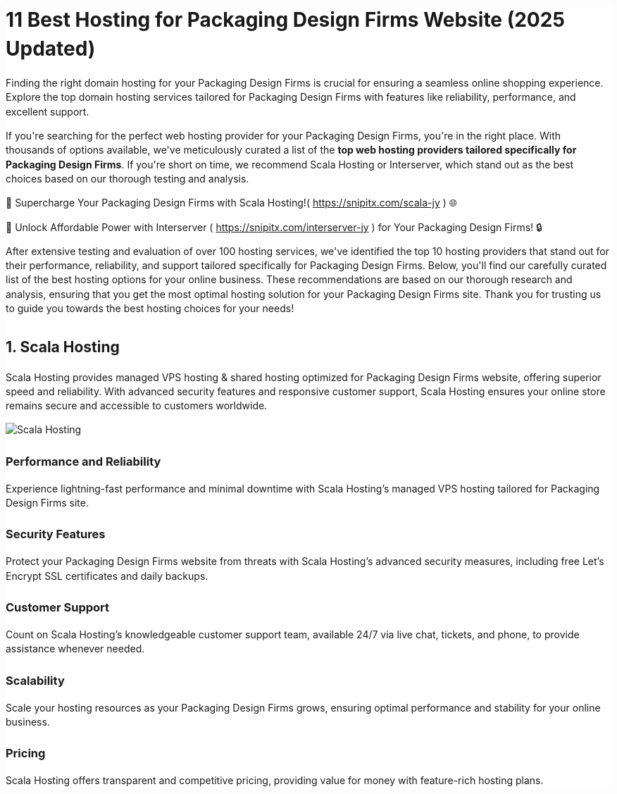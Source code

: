 # 11 Best Hosting for Packaging Design Firms Website (2025 Updated)

Finding the right domain hosting for your Packaging Design Firms is crucial for ensuring a seamless online shopping experience. Explore the top domain hosting services tailored for Packaging Design Firms with features like reliability, performance, and excellent support.

If you're searching for the perfect web hosting provider for your Packaging Design Firms, you're in the right place. With thousands of options available, we've meticulously curated a list of the **top web hosting providers tailored specifically for Packaging Design Firms**. If you're short on time, we recommend Scala Hosting or Interserver, which stand out as the best choices based on our thorough testing and analysis.

🚀 Supercharge Your Packaging Design Firms with Scala Hosting!( https://snipitx.com/scala-jy ) 🌐 

💸 Unlock Affordable Power with Interserver ( https://snipitx.com/interserver-jy ) for Your Packaging Design Firms! 🔒

After extensive testing and evaluation of over 100 hosting services, we've identified the top 10 hosting providers that stand out for their performance, reliability, and support tailored specifically for Packaging Design Firms. Below, you'll find our carefully curated list of the best hosting options for your online business. These recommendations are based on our thorough research and analysis, ensuring that you get the most optimal hosting solution for your Packaging Design Firms site. Thank you for trusting us to guide you towards the best hosting choices for your needs!

## 1. Scala Hosting

Scala Hosting provides managed VPS hosting & shared hosting optimized for Packaging Design Firms website, offering superior speed and reliability. With advanced security features and responsive customer support, Scala Hosting ensures your online store remains secure and accessible to customers worldwide.

![Scala Hosting](https://i.imgur.com/uJ5JIK3.png "Scala Web Hosting")

### Performance and Reliability
Experience lightning-fast performance and minimal downtime with Scala Hosting’s managed VPS hosting tailored for Packaging Design Firms site.

### Security Features
Protect your Packaging Design Firms website from threats with Scala Hosting’s advanced security measures, including free Let’s Encrypt SSL certificates and daily backups.

### Customer Support
Count on Scala Hosting’s knowledgeable customer support team, available 24/7 via live chat, tickets, and phone, to provide assistance whenever needed.

### Scalability
Scale your hosting resources as your Packaging Design Firms grows, ensuring optimal performance and stability for your online business.

### Pricing
Scala Hosting offers transparent and competitive pricing, providing value for money with feature-rich hosting plans.
